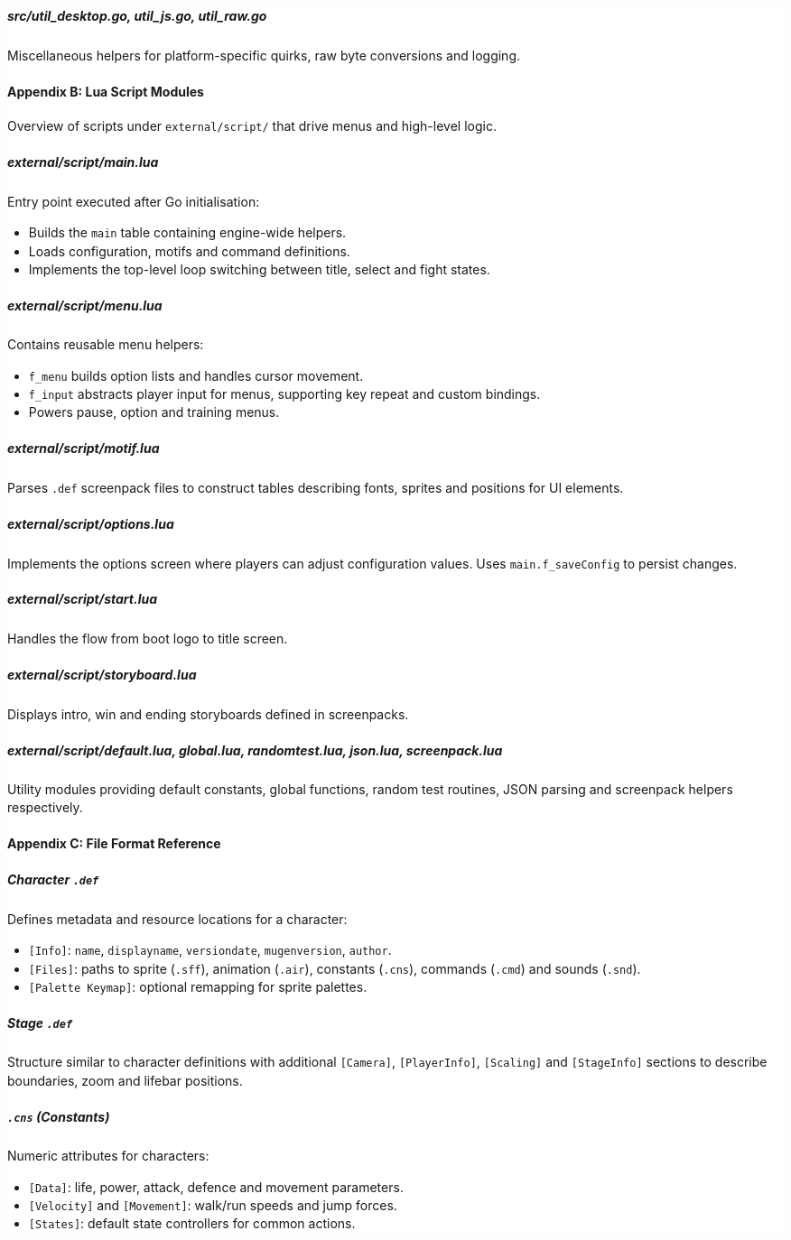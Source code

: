 ##### src/util_desktop.go, util_js.go, util_raw.go
Miscellaneous helpers for platform-specific quirks, raw byte conversions and logging.

#### Appendix B: Lua Script Modules
Overview of scripts under `external/script/` that drive menus and high-level logic.

##### external/script/main.lua
Entry point executed after Go initialisation:
- Builds the `main` table containing engine-wide helpers.
- Loads configuration, motifs and command definitions.
- Implements the top-level loop switching between title, select and fight states.

##### external/script/menu.lua
Contains reusable menu helpers:
- `f_menu` builds option lists and handles cursor movement.
- `f_input` abstracts player input for menus, supporting key repeat and custom bindings.
- Powers pause, option and training menus.

##### external/script/motif.lua
Parses `.def` screenpack files to construct tables describing fonts, sprites and positions for UI elements.

##### external/script/options.lua
Implements the options screen where players can adjust configuration values. Uses `main.f_saveConfig` to persist changes.

##### external/script/start.lua
Handles the flow from boot logo to title screen.

##### external/script/storyboard.lua
Displays intro, win and ending storyboards defined in screenpacks.

##### external/script/default.lua, global.lua, randomtest.lua, json.lua, screenpack.lua
Utility modules providing default constants, global functions, random test routines, JSON parsing and screenpack helpers respectively.

#### Appendix C: File Format Reference
##### Character `.def`
Defines metadata and resource locations for a character:
- `[Info]`: `name`, `displayname`, `versiondate`, `mugenversion`, `author`.
- `[Files]`: paths to sprite (`.sff`), animation (`.air`), constants (`.cns`), commands (`.cmd`) and sounds (`.snd`).
- `[Palette Keymap]`: optional remapping for sprite palettes.

##### Stage `.def`
Structure similar to character definitions with additional `[Camera]`, `[PlayerInfo]`, `[Scaling]` and `[StageInfo]` sections to describe boundaries, zoom and lifebar positions.

##### `.cns` (Constants)
Numeric attributes for characters:
- `[Data]`: life, power, attack, defence and movement parameters.
- `[Velocity]` and `[Movement]`: walk/run speeds and jump forces.
- `[States]`: default state controllers for common actions.
